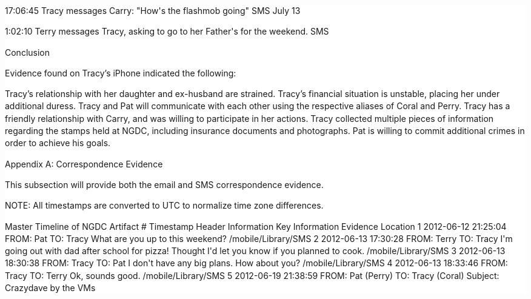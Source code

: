 


17:06:45
Tracy messages Carry: "How's the flashmob going"
SMS
July 13




1:02:10
Terry messages Tracy, asking to go to her Father's for the weekend.
SMS




Conclusion

Evidence found on Tracy’s iPhone indicated the following: 

Tracy’s relationship with her daughter and ex-husband are strained.
Tracy’s financial situation is unstable, placing her under additional duress.
Tracy and Pat will communicate with each other using the respective aliases of Coral and Perry.
Tracy has a friendly relationship with Carry, and was willing to participate in her actions.
Tracy collected multiple pieces of information regarding the stamps held at NGDC, including insurance documents and photographs.
Pat is willing to commit additional crimes in order to achieve his goals.


Appendix A: Correspondence Evidence

This subsection will provide both the email and SMS correspondence evidence. 

NOTE: All timestamps are converted to UTC to normalize time zone differences.

Master Timeline of NGDC
Artifact #
Timestamp
Header Information
Key Information 
Evidence Location
1
2012-06-12 21:25:04
FROM: Pat
TO: Tracy
What are you up to this weekend?
/mobile/Library/SMS
2
2012-06-13 17:30:28
FROM: Terry
TO: Tracy
I'm going out with dad after school for pizza! Thought I'd let you know if you planned to cook.
/mobile/Library/SMS
3
2012-06-13 18:30:38
FROM: Tracy
TO: Pat
I don't have any big plans. How about you?
/mobile/Library/SMS
4
2012-06-13 18:33:46
FROM: Tracy
TO: Terry
Ok, sounds good.
/mobile/Library/SMS
5
2012-06-19 21:38:59
FROM: Pat (Perry)
TO: Tracy (Coral)
Subject: Crazydave by the VMs